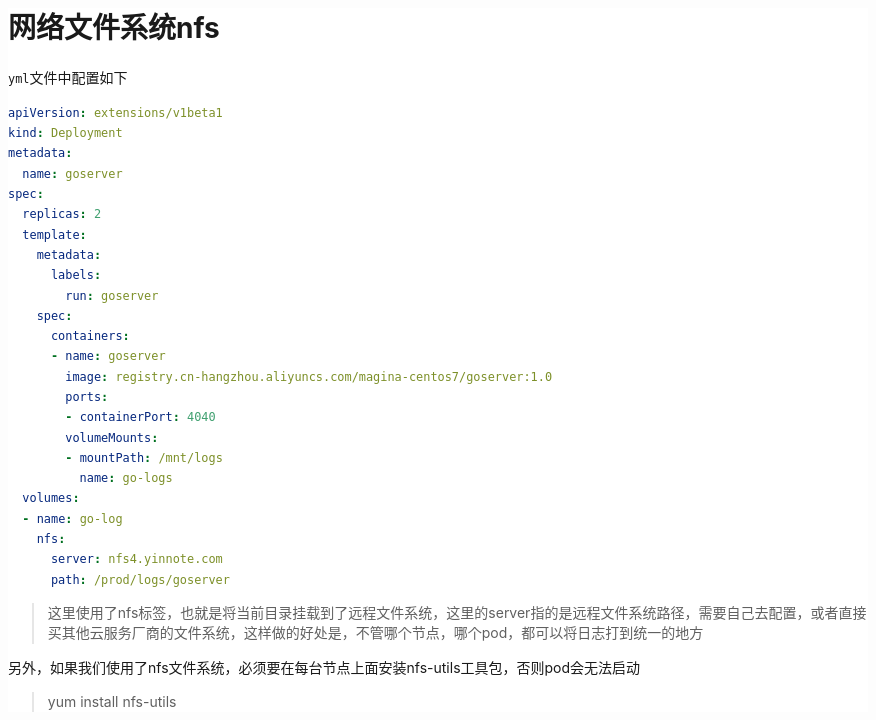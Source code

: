 

# 网络文件系统nfs

`yml`文件中配置如下

```yaml
apiVersion: extensions/v1beta1
kind: Deployment
metadata:
  name: goserver
spec:
  replicas: 2
  template:
    metadata:
      labels:
        run: goserver
    spec:
      containers:
      - name: goserver
        image: registry.cn-hangzhou.aliyuncs.com/magina-centos7/goserver:1.0
        ports:
        - containerPort: 4040
        volumeMounts:
        - mountPath: /mnt/logs
          name: go-logs
  volumes:
  - name: go-log
    nfs:
      server: nfs4.yinnote.com
      path: /prod/logs/goserver
```

> 这里使用了nfs标签，也就是将当前目录挂载到了远程文件系统，这里的server指的是远程文件系统路径，需要自己去配置，或者直接买其他云服务厂商的文件系统，这样做的好处是，不管哪个节点，哪个pod，都可以将日志打到统一的地方

另外，如果我们使用了nfs文件系统，必须要在每台节点上面安装nfs-utils工具包，否则pod会无法启动

> yum install nfs-utils
